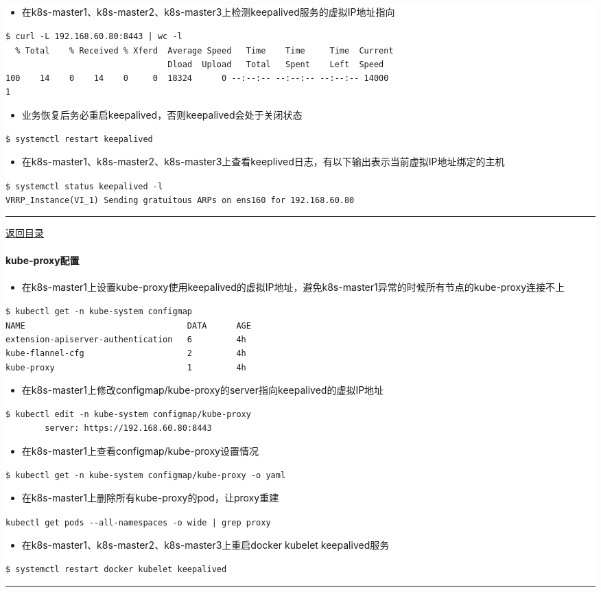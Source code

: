 * 在k8s-master1、k8s-master2、k8s-master3上检测keepalived服务的虚拟IP地址指向

```
$ curl -L 192.168.60.80:8443 | wc -l
  % Total    % Received % Xferd  Average Speed   Time    Time     Time  Current
                                 Dload  Upload   Total   Spent    Left  Speed
100    14    0    14    0     0  18324      0 --:--:-- --:--:-- --:--:-- 14000
1
```

* 业务恢复后务必重启keepalived，否则keepalived会处于关闭状态

```
$ systemctl restart keepalived
```

* 在k8s-master1、k8s-master2、k8s-master3上查看keeplived日志，有以下输出表示当前虚拟IP地址绑定的主机

```
$ systemctl status keepalived -l
VRRP_Instance(VI_1) Sending gratuitous ARPs on ens160 for 192.168.60.80
```

---
[返回目录](#目录)

#### kube-proxy配置

* 在k8s-master1上设置kube-proxy使用keepalived的虚拟IP地址，避免k8s-master1异常的时候所有节点的kube-proxy连接不上

```
$ kubectl get -n kube-system configmap
NAME                                 DATA      AGE
extension-apiserver-authentication   6         4h
kube-flannel-cfg                     2         4h
kube-proxy                           1         4h
```

* 在k8s-master1上修改configmap/kube-proxy的server指向keepalived的虚拟IP地址

```
$ kubectl edit -n kube-system configmap/kube-proxy
        server: https://192.168.60.80:8443
```

* 在k8s-master1上查看configmap/kube-proxy设置情况

```
$ kubectl get -n kube-system configmap/kube-proxy -o yaml
```

* 在k8s-master1上删除所有kube-proxy的pod，让proxy重建

```
kubectl get pods --all-namespaces -o wide | grep proxy
```

* 在k8s-master1、k8s-master2、k8s-master3上重启docker kubelet keepalived服务

```
$ systemctl restart docker kubelet keepalived
```

---